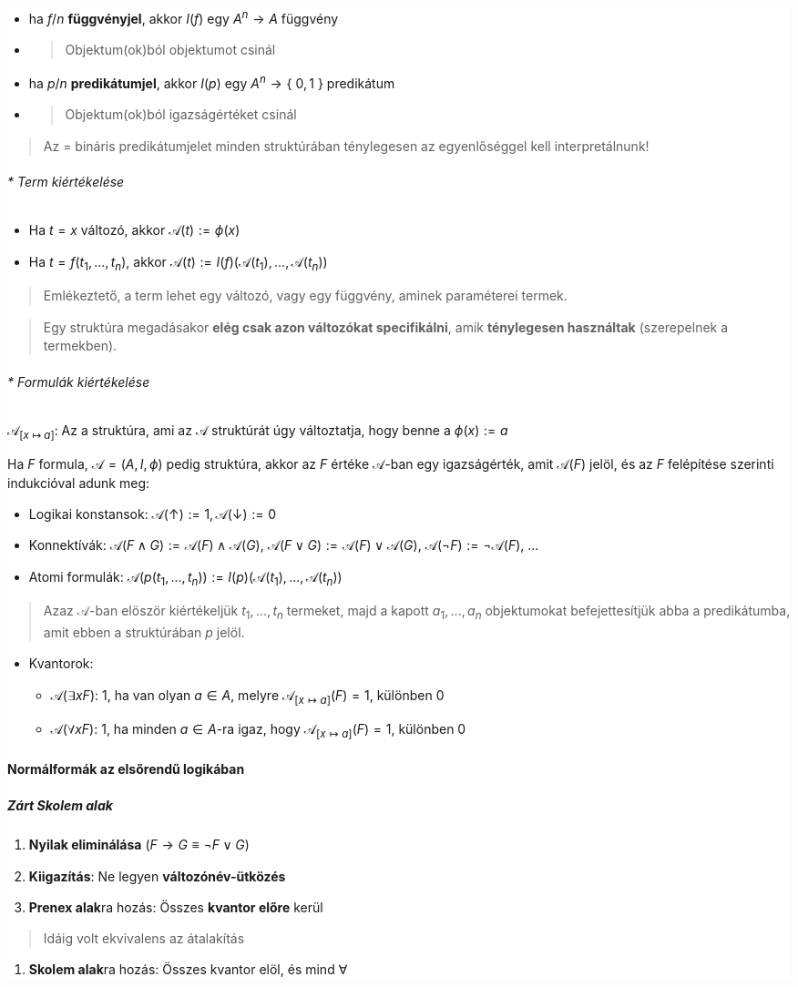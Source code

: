   - ha $f/n$ **függvényjel**, akkor $I(f)$ egy $A^n \to A$ függvény
  
  - > Objektum(ok)ból objektumot csinál
  
  - ha $p / n$ **predikátumjel**, akkor $I(p)$ egy $A^n \to \{ ~ 0, 1 ~ \}$ predikátum
  
  - > Objektum(ok)ból igazságértéket csinál

> Az $=$ bináris predikátumjelet minden struktúrában ténylegesen az egyenlőséggel kell interpretálnunk!

###### * Term kiértékelése

- Ha $t = x$ változó, akkor $\mathcal{A}(t) := \phi(x)$

- Ha $t = f(t_1, ..., t_n)$, akkor $\mathcal{A}(t) := I(f)(\mathcal{A}(t_1), ..., \mathcal{A}(t_n))$

> Emlékeztető, a term lehet egy változó, vagy egy függvény, aminek paraméterei termek.

> Egy struktúra megadásakor **elég csak azon változókat specifikálni**, amik **ténylegesen használtak** (szerepelnek a termekben).

###### * Formulák kiértékelése

$\mathcal{A}_{[x ~ \mapsto ~ a]}$: Az a struktúra, ami az $\mathcal{A}$ struktúrát úgy változtatja, hogy benne a $\phi(x) := a$ 

Ha $F$ formula, $\mathcal{A} = (A, I, \phi)$ pedig struktúra, akkor az $F$ értéke $\mathcal{A}$-ban egy igazságérték, amit $\mathcal{A}(F)$ jelöl, és az $F$ felépítése szerinti indukcióval adunk meg:

- Logikai konstansok: $\mathcal{A}(\uparrow) := 1, \mathcal{A}(\downarrow) := 0$

- Konnektívák: $\mathcal{A}(F \land G) := \mathcal{A}(F) \land \mathcal{A}(G)$, $\mathcal{A}(F \lor G) := \mathcal{A}(F) \lor \mathcal{A}(G)$, $\mathcal{A}(\neg F) := \neg \mathcal{A}(F)$, ...

- Atomi formulák: $\mathcal{A}(p(t_1, ..., t_n)) := I(p)(\mathcal{A}(t_1), ..., \mathcal{A}(t_n))$

> Azaz $\mathcal{A}$-ban elöször kiértékeljük $t_1, ..., t_n$ termeket, majd a kapott $a_1, ..., a_n$ objektumokat befejettesítjük abba a predikátumba, amit ebben a struktúrában $p$ jelöl.

- Kvantorok:
  
  - $\mathcal{A}( \exists xF)$: $1$, ha van olyan $a \in A$, melyre $\mathcal{A}_{[x \mapsto a]} (F) = 1$, különben $0$
  
  - $\mathcal{A}( \forall xF)$: $1$, ha minden $a \in A$-ra igaz, hogy $\mathcal{A}_{[x \mapsto a]}(F) = 1$, különben 0

#### Normálformák az elsőrendű logikában

##### Zárt Skolem alak

1. **Nyilak eliminálása** ($F \to G \equiv \neg F \lor G$)

2. **Kiigazítás**: Ne legyen **változónév-ütközés**

3. **Prenex alak**ra hozás: Összes **kvantor előre** kerül

> Idáig volt ekvivalens az átalakítás

1. **Skolem alak**ra hozás: Összes kvantor elöl, és mind $\forall$
